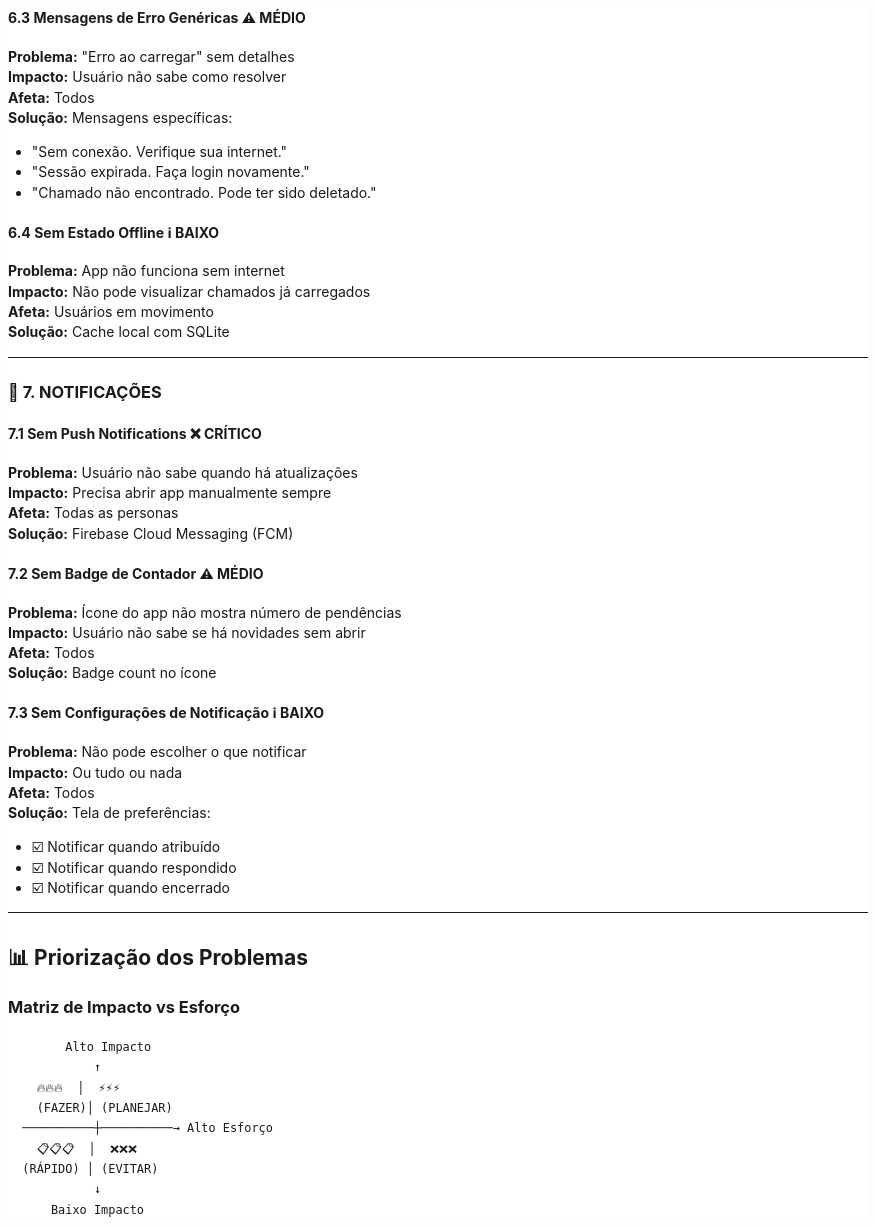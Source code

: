 #### **6.3 Mensagens de Erro Genéricas** ⚠️ MÉDIO
**Problema:** "Erro ao carregar" sem detalhes  
**Impacto:** Usuário não sabe como resolver  
**Afeta:** Todos  
**Solução:** Mensagens específicas:
- "Sem conexão. Verifique sua internet."
- "Sessão expirada. Faça login novamente."
- "Chamado não encontrado. Pode ter sido deletado."

#### **6.4 Sem Estado Offline** ℹ️ BAIXO
**Problema:** App não funciona sem internet  
**Impacto:** Não pode visualizar chamados já carregados  
**Afeta:** Usuários em movimento  
**Solução:** Cache local com SQLite

---

### 🔔 **7. NOTIFICAÇÕES**

#### **7.1 Sem Push Notifications** ❌ CRÍTICO
**Problema:** Usuário não sabe quando há atualizações  
**Impacto:** Precisa abrir app manualmente sempre  
**Afeta:** Todas as personas  
**Solução:** Firebase Cloud Messaging (FCM)

#### **7.2 Sem Badge de Contador** ⚠️ MÉDIO
**Problema:** Ícone do app não mostra número de pendências  
**Impacto:** Usuário não sabe se há novidades sem abrir  
**Afeta:** Todos  
**Solução:** Badge count no ícone

#### **7.3 Sem Configurações de Notificação** ℹ️ BAIXO
**Problema:** Não pode escolher o que notificar  
**Impacto:** Ou tudo ou nada  
**Afeta:** Todos  
**Solução:** Tela de preferências:
- ☑️ Notificar quando atribuído
- ☑️ Notificar quando respondido
- ☑️ Notificar quando encerrado

---

## 📊 Priorização dos Problemas

### **Matriz de Impacto vs Esforço**

```
        Alto Impacto
            ↑
    🔥🔥🔥  │  ⚡⚡⚡
    (FAZER)│ (PLANEJAR)
  ──────────┼──────────→ Alto Esforço
    📋📋📋  │  ❌❌❌
  (RÁPIDO) │ (EVITAR)
            ↓
      Baixo Impacto
```
